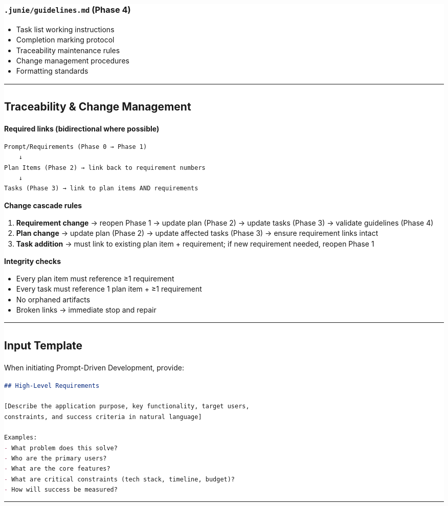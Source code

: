 ### **`.junie/guidelines.md`** (Phase 4)

* Task list working instructions
* Completion marking protocol
* Traceability maintenance rules
* Change management procedures
* Formatting standards

---

## Traceability & Change Management

**Required links (bidirectional where possible)**

```
Prompt/Requirements (Phase 0 → Phase 1)
    ↓
Plan Items (Phase 2) → link back to requirement numbers
    ↓
Tasks (Phase 3) → link to plan items AND requirements
```

**Change cascade rules**

1. **Requirement change** → reopen Phase 1 → update plan (Phase 2) → update tasks (Phase 3) → validate guidelines (Phase 4)
2. **Plan change** → update plan (Phase 2) → update affected tasks (Phase 3) → ensure requirement links intact
3. **Task addition** → must link to existing plan item + requirement; if new requirement needed, reopen Phase 1

**Integrity checks**

* Every plan item must reference ≥1 requirement
* Every task must reference 1 plan item + ≥1 requirement
* No orphaned artifacts
* Broken links → immediate stop and repair

---

## Input Template

When initiating Prompt-Driven Development, provide:

```markdown
## High-Level Requirements

[Describe the application purpose, key functionality, target users,
constraints, and success criteria in natural language]

Examples:
- What problem does this solve?
- Who are the primary users?
- What are the core features?
- What are critical constraints (tech stack, timeline, budget)?
- How will success be measured?
```

---
